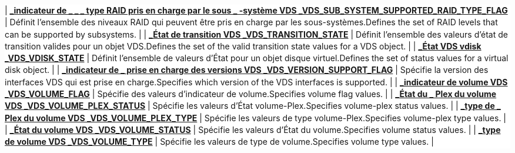 | [<span data-ttu-id="9c3f1-230">**\_indicateur de \_ \_ \_ type RAID pris en charge par le sous \_ -système VDS \_**</span><span class="sxs-lookup"><span data-stu-id="9c3f1-230">**VDS\_SUB\_SYSTEM\_SUPPORTED\_RAID\_TYPE\_FLAG**</span></span>](/windows/desktop/api/Vds/ne-vds-vds_sub_system_supported_raid_type_flag) | <span data-ttu-id="9c3f1-231">Définit l’ensemble des niveaux RAID qui peuvent être pris en charge par les sous-systèmes.</span><span class="sxs-lookup"><span data-stu-id="9c3f1-231">Defines the set of RAID levels that can be supported by subsystems.</span></span>                                                                                     |
| [<span data-ttu-id="9c3f1-232">**\_État de transition VDS \_**</span><span class="sxs-lookup"><span data-stu-id="9c3f1-232">**VDS\_TRANSITION\_STATE**</span></span>](/windows/desktop/api/Vds/ne-vds-vds_transition_state)                                           | <span data-ttu-id="9c3f1-233">Définit l’ensemble des valeurs d’état de transition valides pour un objet VDS.</span><span class="sxs-lookup"><span data-stu-id="9c3f1-233">Defines the set of the valid transition state values for a VDS object.</span></span>                                                                                  |
| [<span data-ttu-id="9c3f1-234">**\_État VDS vdisk \_**</span><span class="sxs-lookup"><span data-stu-id="9c3f1-234">**VDS\_VDISK\_STATE**</span></span>](/windows/desktop/api/Vds/ne-vds-vds_vdisk_state)                                                     | <span data-ttu-id="9c3f1-235">Définit l’ensemble de valeurs d’État pour un objet disque virtuel.</span><span class="sxs-lookup"><span data-stu-id="9c3f1-235">Defines the set of status values for a virtual disk object.</span></span>                                                                                             |
| [<span data-ttu-id="9c3f1-236">**\_indicateur de \_ prise en charge des versions VDS \_**</span><span class="sxs-lookup"><span data-stu-id="9c3f1-236">**VDS\_VERSION\_SUPPORT\_FLAG**</span></span>](/windows/desktop/api/Vds/ne-vds-vds_version_support_flag)                                  | <span data-ttu-id="9c3f1-237">Spécifie la version des interfaces VDS qui est prise en charge.</span><span class="sxs-lookup"><span data-stu-id="9c3f1-237">Specifies which version of the VDS interfaces is supported.</span></span>                                                                                             |
| [<span data-ttu-id="9c3f1-238">**\_indicateur de volume VDS \_**</span><span class="sxs-lookup"><span data-stu-id="9c3f1-238">**VDS\_VOLUME\_FLAG**</span></span>](/windows/desktop/api/Vds/ne-vds-vds_volume_flag)                                                     | <span data-ttu-id="9c3f1-239">Spécifie des valeurs d’indicateur de volume.</span><span class="sxs-lookup"><span data-stu-id="9c3f1-239">Specifies volume flag values.</span></span>                                                                                                                           |
| [<span data-ttu-id="9c3f1-240">**\_État du \_ Plex du volume VDS \_**</span><span class="sxs-lookup"><span data-stu-id="9c3f1-240">**VDS\_VOLUME\_PLEX\_STATUS**</span></span>](/windows/desktop/api/Vds/ne-vds-vds_volume_plex_status)                                      | <span data-ttu-id="9c3f1-241">Spécifie les valeurs d’État volume-Plex.</span><span class="sxs-lookup"><span data-stu-id="9c3f1-241">Specifies volume-plex status values.</span></span>                                                                                                                    |
| [<span data-ttu-id="9c3f1-242">**\_type de \_ Plex du volume VDS \_**</span><span class="sxs-lookup"><span data-stu-id="9c3f1-242">**VDS\_VOLUME\_PLEX\_TYPE**</span></span>](/windows/desktop/api/Vds/ne-vds-vds_volume_plex_type)                                          | <span data-ttu-id="9c3f1-243">Spécifie les valeurs de type volume-Plex.</span><span class="sxs-lookup"><span data-stu-id="9c3f1-243">Specifies volume-plex type values.</span></span>                                                                                                                      |
| [<span data-ttu-id="9c3f1-244">**\_État du volume VDS \_**</span><span class="sxs-lookup"><span data-stu-id="9c3f1-244">**VDS\_VOLUME\_STATUS**</span></span>](/windows/desktop/api/Vds/ne-vds-vds_volume_status)                                                 | <span data-ttu-id="9c3f1-245">Spécifie les valeurs d’État du volume.</span><span class="sxs-lookup"><span data-stu-id="9c3f1-245">Specifies volume status values.</span></span>                                                                                                                         |
| [<span data-ttu-id="9c3f1-246">**\_type de volume VDS \_**</span><span class="sxs-lookup"><span data-stu-id="9c3f1-246">**VDS\_VOLUME\_TYPE**</span></span>](/windows/desktop/api/Vds/ne-vds-vds_volume_type)                                                     | <span data-ttu-id="9c3f1-247">Spécifie les valeurs de type de volume.</span><span class="sxs-lookup"><span data-stu-id="9c3f1-247">Specifies volume type values.</span></span>                                                                                                                           |



 

 

 
